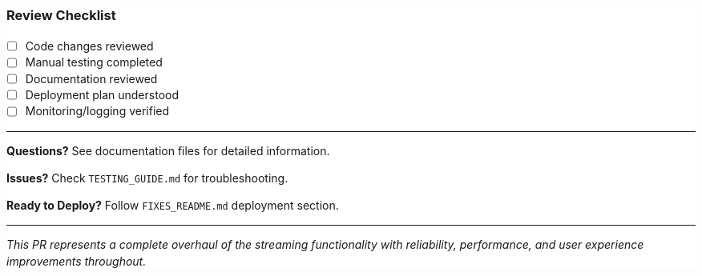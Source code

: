 ### Review Checklist
- [ ] Code changes reviewed
- [ ] Manual testing completed
- [ ] Documentation reviewed
- [ ] Deployment plan understood
- [ ] Monitoring/logging verified

---

**Questions?** See documentation files for detailed information.

**Issues?** Check `TESTING_GUIDE.md` for troubleshooting.

**Ready to Deploy?** Follow `FIXES_README.md` deployment section.

---

*This PR represents a complete overhaul of the streaming functionality with reliability, performance, and user experience improvements throughout.*
